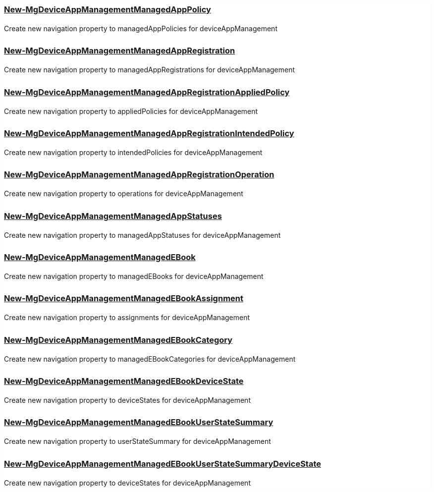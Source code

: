 ### [New-MgDeviceAppManagementManagedAppPolicy](New-MgDeviceAppManagementManagedAppPolicy.md)
Create new navigation property to managedAppPolicies for deviceAppManagement

### [New-MgDeviceAppManagementManagedAppRegistration](New-MgDeviceAppManagementManagedAppRegistration.md)
Create new navigation property to managedAppRegistrations for deviceAppManagement

### [New-MgDeviceAppManagementManagedAppRegistrationAppliedPolicy](New-MgDeviceAppManagementManagedAppRegistrationAppliedPolicy.md)
Create new navigation property to appliedPolicies for deviceAppManagement

### [New-MgDeviceAppManagementManagedAppRegistrationIntendedPolicy](New-MgDeviceAppManagementManagedAppRegistrationIntendedPolicy.md)
Create new navigation property to intendedPolicies for deviceAppManagement

### [New-MgDeviceAppManagementManagedAppRegistrationOperation](New-MgDeviceAppManagementManagedAppRegistrationOperation.md)
Create new navigation property to operations for deviceAppManagement

### [New-MgDeviceAppManagementManagedAppStatuses](New-MgDeviceAppManagementManagedAppStatuses.md)
Create new navigation property to managedAppStatuses for deviceAppManagement

### [New-MgDeviceAppManagementManagedEBook](New-MgDeviceAppManagementManagedEBook.md)
Create new navigation property to managedEBooks for deviceAppManagement

### [New-MgDeviceAppManagementManagedEBookAssignment](New-MgDeviceAppManagementManagedEBookAssignment.md)
Create new navigation property to assignments for deviceAppManagement

### [New-MgDeviceAppManagementManagedEBookCategory](New-MgDeviceAppManagementManagedEBookCategory.md)
Create new navigation property to managedEBookCategories for deviceAppManagement

### [New-MgDeviceAppManagementManagedEBookDeviceState](New-MgDeviceAppManagementManagedEBookDeviceState.md)
Create new navigation property to deviceStates for deviceAppManagement

### [New-MgDeviceAppManagementManagedEBookUserStateSummary](New-MgDeviceAppManagementManagedEBookUserStateSummary.md)
Create new navigation property to userStateSummary for deviceAppManagement

### [New-MgDeviceAppManagementManagedEBookUserStateSummaryDeviceState](New-MgDeviceAppManagementManagedEBookUserStateSummaryDeviceState.md)
Create new navigation property to deviceStates for deviceAppManagement
